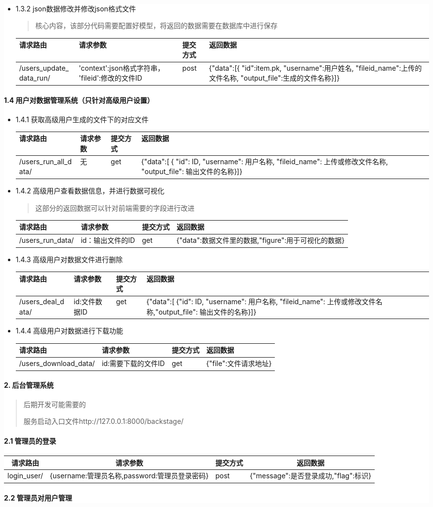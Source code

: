 - 1.3.2 json数据修改并修改json格式文件

  > 核心内容，该部分代码需要配置好模型，将返回的数据需要在数据库中进行保存

  | 请求路由                | 请求参数                                         | 提交方式 | 返回数据                                                     |
  | ----------------------- | ------------------------------------------------ | -------- | ------------------------------------------------------------ |
  | /users_update_data_run/ | 'context':json格式字符串， 'fileid':修改的文件ID | post     | {"data":[{    "id":item.pk,    "username":用户姓名,    "fileid_name":上传的文件名称,    "output_file":生成的文件名称}]} |



#### 1.4 用户对数据管理系统（只针对高级用户设置）

- 1.4.1 获取高级用户生成的文件下的对应文件

  | 请求路由             | 请求参数 | 提交方式 | 返回数据                                                     |
  | -------------------- | -------- | -------- | ------------------------------------------------------------ |
  | /users_run_all_data/ | 无       | get      | {"data":[ {    "id": ID,    "username": 用户名称,    "fileid_name": 上传或修改文件名称,    "output_file": 输出文件的名称}]} |

  

- 1.4.2 高级用户查看数据信息，并进行数据可视化

  > 这部分的返回数据可以针对前端需要的字段进行改进

  | 请求路由         | 请求参数         | 提交方式 | 返回数据                                            |
  | ---------------- | ---------------- | -------- | --------------------------------------------------- |
  | /users_run_data/ | id：输出文件的ID | get      | {"data":数据文件里的数据,"figure":用于可视化的数据} |

- 1.4.3 高级用户对数据文件进行删除

  | 请求路由          | 请求参数      | 提交方式 | 返回数据                                                     |
  | ----------------- | ------------- | -------- | ------------------------------------------------------------ |
  | /users_deal_data/ | id:文件数据ID | get      | {"data":[ {"id": ID, "username": 用户名称, "fileid_name": 上传或修改文件名称,"output_file": 输出文件的名称}]} |

- 1.4.4 高级用户对数据进行下载功能

  | 请求路由              | 请求参数            | 提交方式 | 返回数据              |
  | --------------------- | ------------------- | -------- | --------------------- |
  | /users_download_data/ | id:需要下载的文件ID | get      | {"file":文件请求地址} |

  

#### 2. 后台管理系统

> 后期开发可能需要的
>
> 服务启动入口文件http://127.0.0.1:8000/backstage/

#### 2.1 管理员的登录

| 请求路由    | 请求参数                                      | 提交方式 | 返回数据                             |
| ----------- | --------------------------------------------- | -------- | ------------------------------------ |
| login_user/ | {username:管理员名称,password:管理员登录密码} | post     | {"message":是否登录成功,"flag":标识} |



#### 2.2 管理员对用户管理
